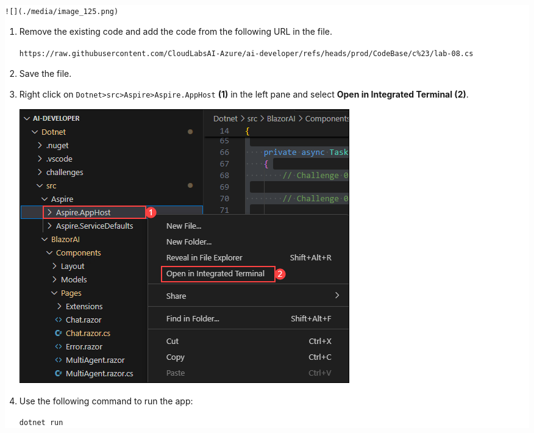     ![](./media/image_125.png)
1. Remove the existing code and add the code from the following URL in the file.
    ```
    https://raw.githubusercontent.com/CloudLabsAI-Azure/ai-developer/refs/heads/prod/CodeBase/c%23/lab-08.cs
    ```
1. Save the file.
1. Right click on `Dotnet>src>Aspire>Aspire.AppHost` **(1)** in the left pane and select **Open in Integrated Terminal (2)**.

    ![](./media/image_040.png)
1. Use the following command to run the app:
    ```
    dotnet run
    ```